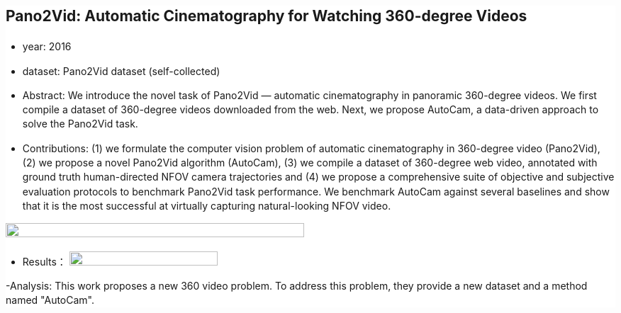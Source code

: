 ## Pano2Vid: Automatic Cinematography for Watching 360-degree Videos


- year: 2016

- dataset: Pano2Vid dataset (self-collected)

- Abstract: We introduce the novel task of Pano2Vid — automatic cinematography in panoramic 360-degree videos. We first compile a dataset of 360-degree videos downloaded from the web. Next, we propose AutoCam, a data-driven approach to solve the Pano2Vid task.
- Contributions:
  (1) we formulate the computer vision problem of automatic cinematography in 360-degree video (Pano2Vid), (2) we propose a novel Pano2Vid algorithm (AutoCam), (3) we compile a dataset of 360-degree web video, annotated with ground truth human-directed NFOV camera trajectories and (4) we propose a comprehensive suite of objective and subjective evaluation protocols to benchmark Pano2Vid task performance. We benchmark AutoCam against several baselines and show that it is the most successful at virtually capturing natural-looking NFOV video.

<img src="https://github.com/VLISLAB/360-DL-Survey/blob/main/Images/Pano2Vid.png" width="70%" height="70%">

- Results：
  <img src="https://github.com/VLISLAB/360-DL-Survey/blob/main/Images/Pano2Vid_exp1.png" width="50%" height="50%">

-Analysis: This work proposes a new 360 video problem. To address this problem, they provide a new dataset and a method named "AutoCam".

